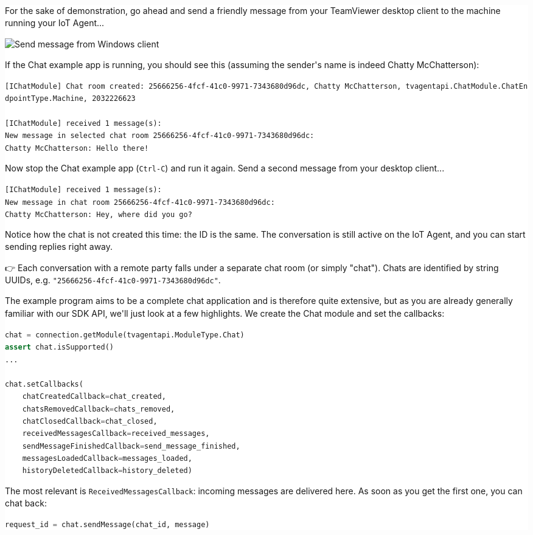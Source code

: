 For the sake of demonstration, go ahead and send a friendly message from your TeamViewer desktop client to the machine running your IoT Agent...

![Send message from Windows client](../../doc/windows_client_send_message.png)

If the Chat example app is running, you should see this (assuming the sender's name is indeed Chatty McChatterson):

```
[IChatModule] Chat room created: 25666256-4fcf-41c0-9971-7343680d96dc, Chatty McChatterson, tvagentapi.ChatModule.ChatEndpointType.Machine, 2032226623

[IChatModule] received 1 message(s):
New message in selected chat room 25666256-4fcf-41c0-9971-7343680d96dc:
Chatty McChatterson: Hello there!
```

Now stop the Chat example app (`Ctrl-C`) and run it again. Send a second message from your desktop client...

```
[IChatModule] received 1 message(s):
New message in chat room 25666256-4fcf-41c0-9971-7343680d96dc:
Chatty McChatterson: Hey, where did you go?
```

Notice how the chat is not created this time: the ID is the same. The conversation is still active on the IoT Agent, and you can start sending replies right away.

👉 Each conversation with a remote party falls under a separate chat room (or simply "chat"). Chats are identified by string UUIDs, e.g. `"25666256-4fcf-41c0-9971-7343680d96dc"`.

The example program aims to be a complete chat application and is therefore quite extensive, but as you are already generally familiar with our SDK API, we'll just look at a few highlights. We create the Chat module and set the callbacks:

```python
chat = connection.getModule(tvagentapi.ModuleType.Chat)
assert chat.isSupported()
...

chat.setCallbacks(
    chatCreatedCallback=chat_created,
    chatsRemovedCallback=chats_removed,
    chatClosedCallback=chat_closed,
    receivedMessagesCallback=received_messages,
    sendMessageFinishedCallback=send_message_finished,
    messagesLoadedCallback=messages_loaded,
    historyDeletedCallback=history_deleted)
```

The most relevant is `ReceivedMessagesCallback`: incoming messages are delivered here. As soon as you get the first one, you can chat back:

```python
request_id = chat.sendMessage(chat_id, message)
```
